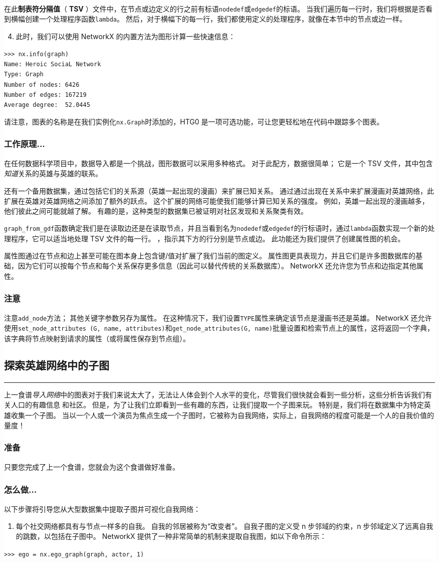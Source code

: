在此**制表符分隔值**（ **TSV** ）文件中，在节点或边定义的行之前有标语`nodedef`或`edgedef`的标语。 当我们遍历每一行时，我们将根据是否看到横幅创建一个处理程序函数`lambda`。 然后，对于横幅下的每一行，我们都使用定义的处理程序，就像在本节中的节点或边一样。

4.  此时，我们可以使用 NetworkX 的内置方法为图形计算一些快速信息：

```
>>> nx.info(graph)
Name: Heroic SociaL Network
Type: Graph
Number of nodes: 6426
Number of edges: 167219
Average degree:  52.0445
```

请注意，图表的名称是在我们实例化`nx.Graph`时添加的，HTG0 是一项可选功能，可让您更轻松地在代码中跟踪多个图表。

### 工作原理...

在任何数据科学项目中，数据导入都是一个挑战，图形数据可以采用多种格式。 对于此配方，数据很简单； 它是一个 TSV 文件，其中包含*知道*关系的英雄与英雄的联系。

还有一个备用数据集，通过包括它们的关系源（英雄一起出现的漫画）来扩展已知关系。 通过通过出现在关系中来扩展漫画对英雄网络，此扩展在英雄对英雄网络之间添加了额外的跃点。 这个扩展的网络可能使我们能够计算已知关系的强度。 例如，英雄一起出现的漫画越多，他们彼此之间可能就越了解。 有趣的是，这种类型的数据集已被证明对社区发现和关系聚类有效。

`graph_from_gdf`函数确定我们是在读取边还是在读取节点，并且当看到名为`nodedef`或`edgedef`的行标语时，通过`lambda`函数实现一个新的处理程序，它可以适当地处理 TSV 文件的每一行。 ，指示其下方的行分别是节点或边。 此功能还为我们提供了创建属性图的机会。

属性图通过在节点和边上甚至可能在图本身上包含键/值对扩展了我们当前的图定义。 属性图更具表现力，并且它们是许多图数据库的基础，因为它们可以按每个节点和每个关系保存更多信息（因此可以替代传统的关系数据库）。 NetworkX 还允许您为节点和边指定其他属性。

### 注意

注意`add_node`方法； 其他关键字参数另存为属性。 在这种情况下，我们设置`TYPE`属性来确定该节点是漫画书还是英雄。 NetworkX 还允许使用`set_node_attributes (G, name, attributes)`和`get_node_attributes(G, name)`批量设置和检索节点上的属性，这将返回一个字典，该字典将节点映射到请求的属性（或将属性保存到节点组）。

## 探索英雄网络中的子图

* * *

上一食谱*导入网络*中的图表对于我们来说太大了，无法让人体会到个人水平的变化，尽管我们很快就会看到一些分析，这些分析告诉我们有关人口的有趣信息 和社区。 但是，为了让我们立即看到一些有趣的东西，让我们提取一个子图来玩。 特别是，我们将在数据集中为特定英雄收集一个子图。 当以一个人或一个演员为焦点生成一个子图时，它被称为自我网络，实际上，自我网络的程度可能是一个人的自我价值的量度！

### 准备

只要您完成了上一个食谱，您就会为这个食谱做好准备。

### 怎么做...

以下步骤将引导您从大型数据集中提取子图并可视化自我网络：

1.  每个社交网络都具有与节点一样多的自我。 自我的邻居被称为“改变者”。 自我子图的定义受 n 步邻域的约束，n 步邻域定义了远离自我的跳数，以包括在子图中。 NetworkX 提供了一种非常简单的机制来提取自我图，如以下命令所示：

```
>>> ego = nx.ego_graph(graph, actor, 1)
```
